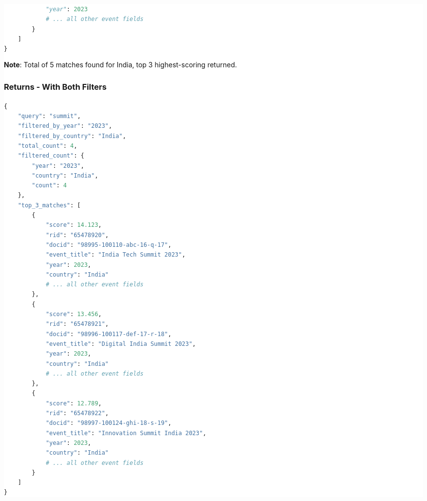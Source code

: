 ```python
            "year": 2023
            # ... all other event fields
        }
    ]
}
```

**Note**: Total of 5 matches found for India, top 3 highest-scoring returned.

### Returns - With Both Filters

```python
{
    "query": "summit",
    "filtered_by_year": "2023",
    "filtered_by_country": "India",
    "total_count": 4,
    "filtered_count": {
        "year": "2023",
        "country": "India",
        "count": 4
    },
    "top_3_matches": [
        {
            "score": 14.123,
            "rid": "65478920",
            "docid": "98995-100110-abc-16-q-17",
            "event_title": "India Tech Summit 2023",
            "year": 2023,
            "country": "India"
            # ... all other event fields
        },
        {
            "score": 13.456,
            "rid": "65478921",
            "docid": "98996-100117-def-17-r-18",
            "event_title": "Digital India Summit 2023",
            "year": 2023,
            "country": "India"
            # ... all other event fields
        },
        {
            "score": 12.789,
            "rid": "65478922",
            "docid": "98997-100124-ghi-18-s-19",
            "event_title": "Innovation Summit India 2023",
            "year": 2023,
            "country": "India"
            # ... all other event fields
        }
    ]
}
```
